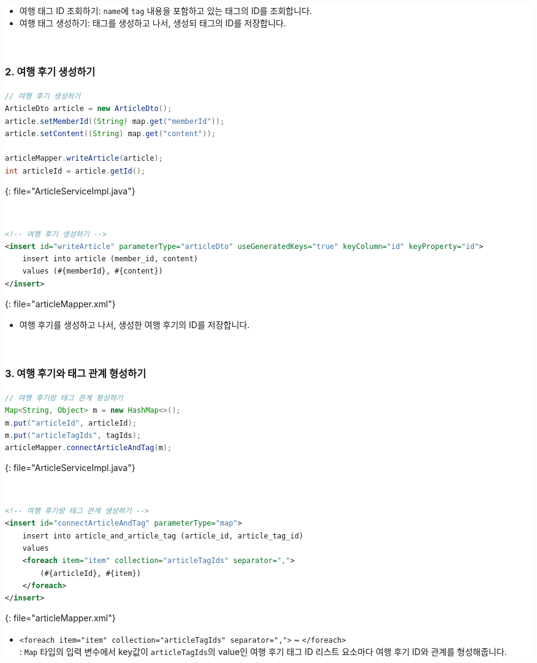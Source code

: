 - 여행 태그 ID 조회하기: `name`에 `tag` 내용을 포함하고 있는 태그의 ID를 조회합니다.
- 여행 태그 생성하기: 태그를 생성하고 나서, 생성되 태그의 ID를 저장합니다.


<br/>


### 2. 여행 후기 생성하기

```java
// 여행 후기 생성하기
ArticleDto article = new ArticleDto();
article.setMemberId((String) map.get("memberId"));
article.setContent((String) map.get("content"));

articleMapper.writeArticle(article);
int articleId = article.getId();
```
{: file="ArticleServiceImpl.java"}

<br/>

```xml
<!-- 여행 후기 생성하기 -->
<insert id="writeArticle" parameterType="articleDto" useGeneratedKeys="true" keyColumn="id" keyProperty="id">
    insert into article (member_id, content)
    values (#{memberId}, #{content})
</insert>
```
{: file="articleMapper.xml"}
- 여행 후기를 생성하고 나서, 생성한 여행 후기의 ID를 저장합니다.


<br/>


### 3. 여행 후기와 태그 관계 형성하기

```java
// 여행 후기랑 태그 관계 형성하기
Map<String, Object> m = new HashMap<>();
m.put("articleId", articleId);
m.put("articleTagIds", tagIds);
articleMapper.connectArticleAndTag(m);
```
{: file="ArticleServiceImpl.java"}

<br/>

```xml
<!-- 여행 후기랑 태그 관계 생성하기 -->
<insert id="connectArticleAndTag" parameterType="map">
    insert into article_and_article_tag (article_id, article_tag_id)
    values 
    <foreach item="item" collection="articleTagIds" separator=",">
        (#{articleId}, #{item})
    </foreach>
</insert>
```
{: file="articleMapper.xml"}
- `<foreach item="item" collection="articleTagIds" separator=",">` ~ `</foreach>`  
: `Map` 타입의 입력 변수에서 key값이 `articleTagIds`의 value인 여행 후기 태그 ID 리스트 요소마다 여행 후기 ID와 관계를 형성해줍니다.
